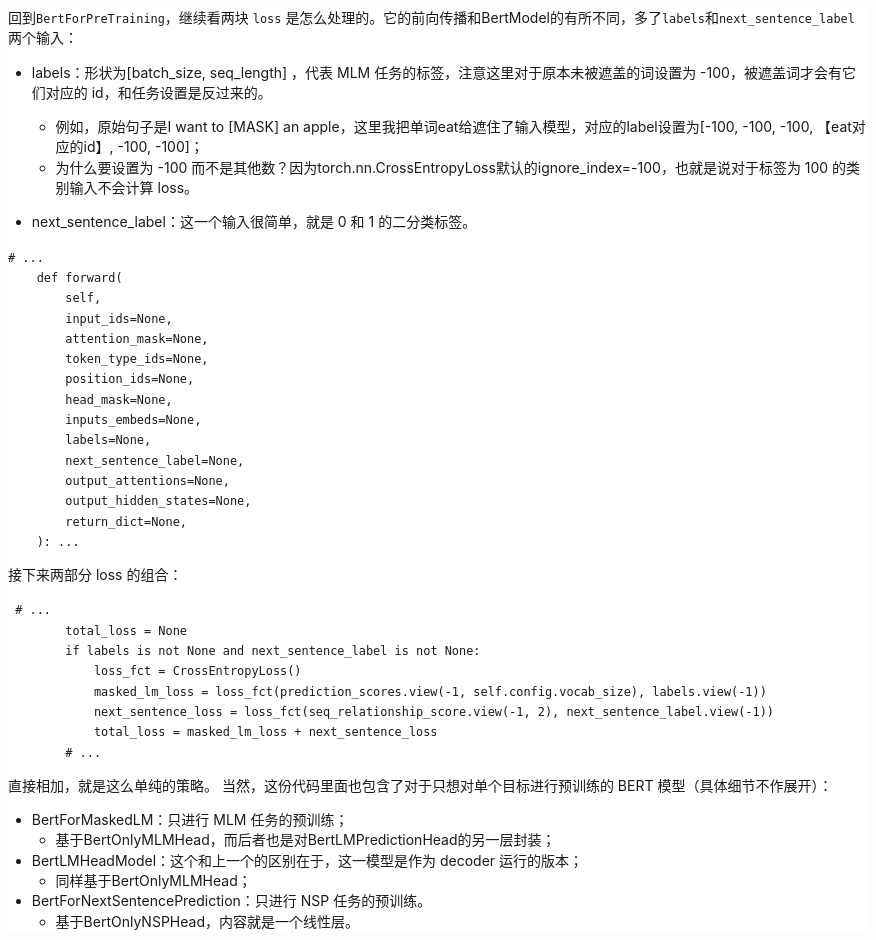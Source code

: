 回到`BertForPreTraining`，继续看两块 `loss` 是怎么处理的。它的前向传播和BertModel的有所不同，多了`labels`和`next_sentence_label` 两个输入：

- labels：形状为[batch_size, seq_length] ，代表 MLM 任务的标签，注意这里对于原本未被遮盖的词设置为 -100，被遮盖词才会有它们对应的 id，和任务设置是反过来的。

  - 例如，原始句子是I want to [MASK] an apple，这里我把单词eat给遮住了输入模型，对应的label设置为[-100, -100, -100, 【eat对应的id】, -100, -100]；
  - 为什么要设置为 -100 而不是其他数？因为torch.nn.CrossEntropyLoss默认的ignore_index=-100，也就是说对于标签为 100 的类别输入不会计算 loss。

- next_sentence_label：这一个输入很简单，就是 0 和 1 的二分类标签。

```
# ...
    def forward(
        self,
        input_ids=None,
        attention_mask=None,
        token_type_ids=None,
        position_ids=None,
        head_mask=None,
        inputs_embeds=None,
        labels=None,
        next_sentence_label=None,
        output_attentions=None,
        output_hidden_states=None,
        return_dict=None,
    ): ...
```

接下来两部分 loss 的组合：

```
 # ...
        total_loss = None
        if labels is not None and next_sentence_label is not None:
            loss_fct = CrossEntropyLoss()
            masked_lm_loss = loss_fct(prediction_scores.view(-1, self.config.vocab_size), labels.view(-1))
            next_sentence_loss = loss_fct(seq_relationship_score.view(-1, 2), next_sentence_label.view(-1))
            total_loss = masked_lm_loss + next_sentence_loss
        # ...
```

直接相加，就是这么单纯的策略。
当然，这份代码里面也包含了对于只想对单个目标进行预训练的 BERT 模型（具体细节不作展开）：

- BertForMaskedLM：只进行 MLM 任务的预训练；
  - 基于BertOnlyMLMHead，而后者也是对BertLMPredictionHead的另一层封装；
- BertLMHeadModel：这个和上一个的区别在于，这一模型是作为 decoder 运行的版本；
  - 同样基于BertOnlyMLMHead；
- BertForNextSentencePrediction：只进行 NSP 任务的预训练。
  - 基于BertOnlyNSPHead，内容就是一个线性层。

